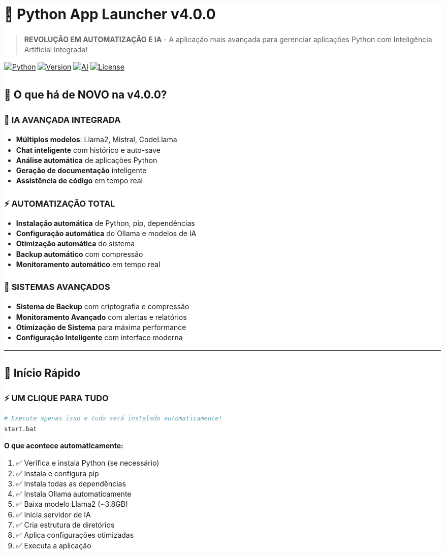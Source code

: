 # 🚀 Python App Launcher v4.0.0

> **REVOLUÇÃO EM AUTOMATIZAÇÃO E IA** - A aplicação mais avançada para gerenciar aplicações Python com Inteligência Artificial integrada!

[![Python](https://img.shields.io/badge/Python-3.8+-blue.svg)](https://www.python.org/)
[![Version](https://img.shields.io/badge/Version-4.0.0-green.svg)](https://github.com/user/python-app-launcher)
[![AI](https://img.shields.io/badge/AI-Ollama%20%2B%20Llama2-orange.svg)](https://ollama.ai/)
[![License](https://img.shields.io/badge/License-MIT-yellow.svg)](LICENSE)

## 🌟 O que há de NOVO na v4.0.0?

### 🤖 **IA AVANÇADA INTEGRADA**
- **Múltiplos modelos**: Llama2, Mistral, CodeLlama
- **Chat inteligente** com histórico e auto-save
- **Análise automática** de aplicações Python
- **Geração de documentação** inteligente
- **Assistência de código** em tempo real

### ⚡ **AUTOMATIZAÇÃO TOTAL**
- **Instalação automática** de Python, pip, dependências
- **Configuração automática** do Ollama e modelos de IA
- **Otimização automática** do sistema
- **Backup automático** com compressão
- **Monitoramento automático** em tempo real

### 🔧 **SISTEMAS AVANÇADOS**
- **Sistema de Backup** com criptografia e compressão
- **Monitoramento Avançado** com alertas e relatórios
- **Otimização de Sistema** para máxima performance
- **Configuração Inteligente** com interface moderna

---

## 🚀 Início Rápido

### ⚡ **UM CLIQUE PARA TUDO**

```bash
# Execute apenas isso e tudo será instalado automaticamente!
start.bat
```

**O que acontece automaticamente:**
1. ✅ Verifica e instala Python (se necessário)
2. ✅ Instala e configura pip
3. ✅ Instala todas as dependências
4. ✅ Instala Ollama automaticamente
5. ✅ Baixa modelo Llama2 (~3.8GB)
6. ✅ Inicia servidor de IA
7. ✅ Cria estrutura de diretórios
8. ✅ Aplica configurações otimizadas
9. ✅ Executa a aplicação
